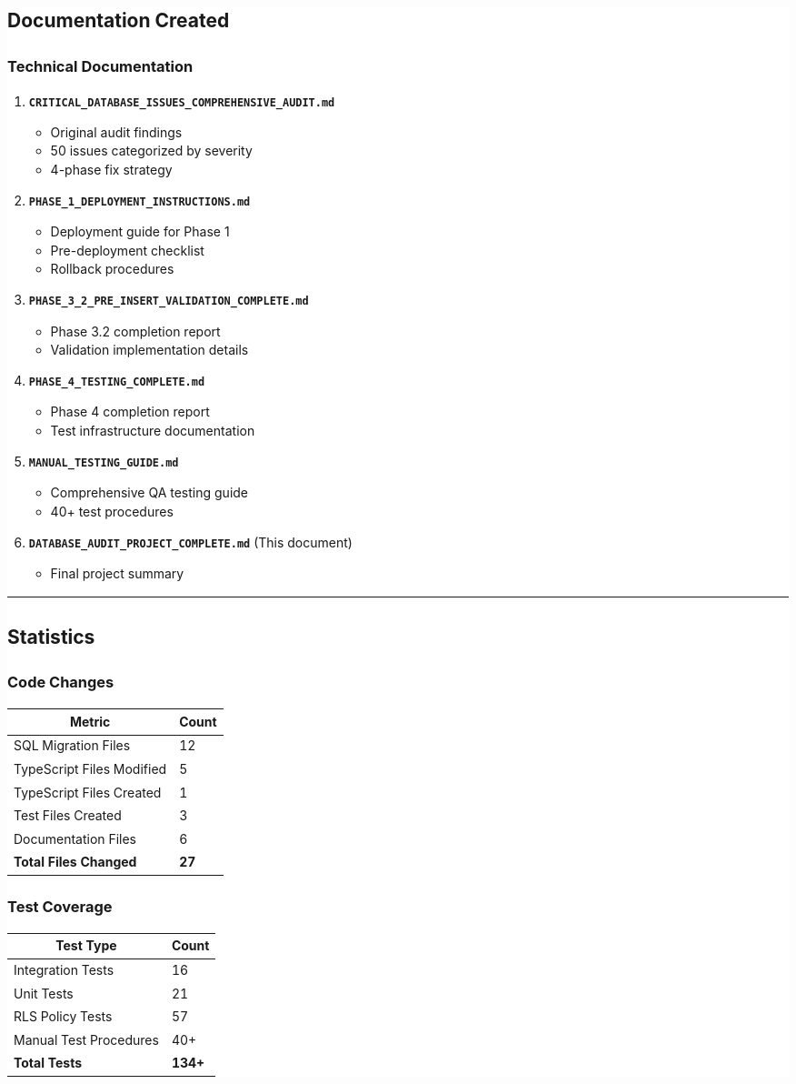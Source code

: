 
## Documentation Created

### Technical Documentation

1. **`CRITICAL_DATABASE_ISSUES_COMPREHENSIVE_AUDIT.md`**
   - Original audit findings
   - 50 issues categorized by severity
   - 4-phase fix strategy

2. **`PHASE_1_DEPLOYMENT_INSTRUCTIONS.md`**
   - Deployment guide for Phase 1
   - Pre-deployment checklist
   - Rollback procedures

3. **`PHASE_3_2_PRE_INSERT_VALIDATION_COMPLETE.md`**
   - Phase 3.2 completion report
   - Validation implementation details

4. **`PHASE_4_TESTING_COMPLETE.md`**
   - Phase 4 completion report
   - Test infrastructure documentation

5. **`MANUAL_TESTING_GUIDE.md`**
   - Comprehensive QA testing guide
   - 40+ test procedures

6. **`DATABASE_AUDIT_PROJECT_COMPLETE.md`** (This document)
   - Final project summary

---

## Statistics

### Code Changes

| Metric | Count |
|--------|-------|
| SQL Migration Files | 12 |
| TypeScript Files Modified | 5 |
| TypeScript Files Created | 1 |
| Test Files Created | 3 |
| Documentation Files | 6 |
| **Total Files Changed** | **27** |

### Test Coverage

| Test Type | Count |
|-----------|-------|
| Integration Tests | 16 |
| Unit Tests | 21 |
| RLS Policy Tests | 57 |
| Manual Test Procedures | 40+ |
| **Total Tests** | **134+** |
